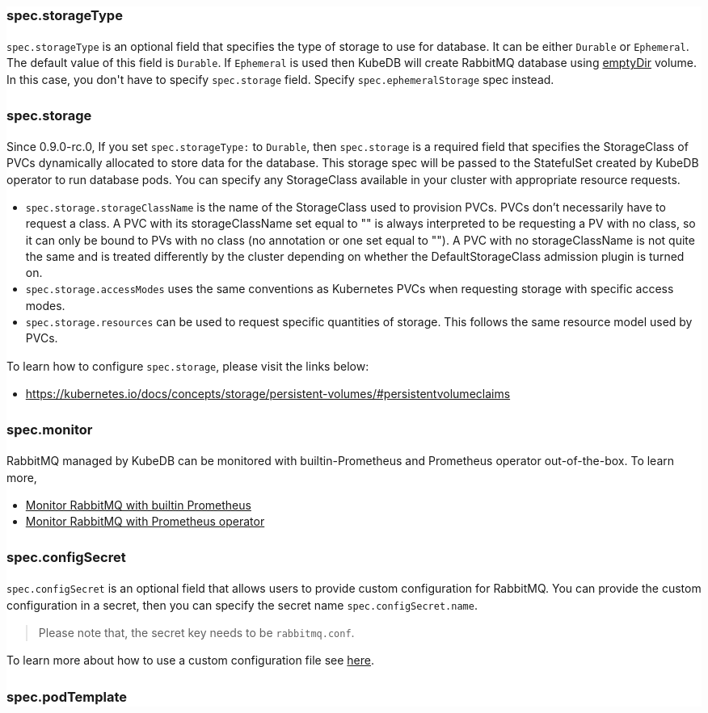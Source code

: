 ### spec.storageType

`spec.storageType` is an optional field that specifies the type of storage to use for database. It can be either `Durable` or `Ephemeral`. The default value of this field is `Durable`. If `Ephemeral` is used then KubeDB will create RabbitMQ database using [emptyDir](https://kubernetes.io/docs/concepts/storage/volumes/#emptydir) volume. 
In this case, you don't have to specify `spec.storage` field. Specify `spec.ephemeralStorage` spec instead.

### spec.storage

Since 0.9.0-rc.0, If you set `spec.storageType:` to `Durable`, then `spec.storage` is a required field that specifies the StorageClass of PVCs dynamically allocated to store data for the database. This storage spec will be passed to the StatefulSet created by KubeDB operator to run database pods. You can specify any StorageClass available in your cluster with appropriate resource requests.

- `spec.storage.storageClassName` is the name of the StorageClass used to provision PVCs. PVCs don’t necessarily have to request a class. A PVC with its storageClassName set equal to "" is always interpreted to be requesting a PV with no class, so it can only be bound to PVs with no class (no annotation or one set equal to ""). A PVC with no storageClassName is not quite the same and is treated differently by the cluster depending on whether the DefaultStorageClass admission plugin is turned on.
- `spec.storage.accessModes` uses the same conventions as Kubernetes PVCs when requesting storage with specific access modes.
- `spec.storage.resources` can be used to request specific quantities of storage. This follows the same resource model used by PVCs.

To learn how to configure `spec.storage`, please visit the links below:

- https://kubernetes.io/docs/concepts/storage/persistent-volumes/#persistentvolumeclaims

### spec.monitor

RabbitMQ managed by KubeDB can be monitored with builtin-Prometheus and Prometheus operator out-of-the-box. To learn more,

- [Monitor RabbitMQ with builtin Prometheus](/docs/v2024.8.21/guides/rabbitmq/monitoring/using-builtin-prometheus)
- [Monitor RabbitMQ with Prometheus operator](/docs/v2024.8.21/guides/rabbitmq/monitoring/using-prometheus-operator)

### spec.configSecret

`spec.configSecret` is an optional field that allows users to provide custom configuration for RabbitMQ. You can provide the custom configuration in a secret, then you can specify the secret name `spec.configSecret.name`.

> Please note that, the secret key needs to be `rabbitmq.conf`.

To learn more about how to use a custom configuration file see [here](/docs/v2024.8.21/guides/rabbitmq/configuration/using-config-file).

### spec.podTemplate
